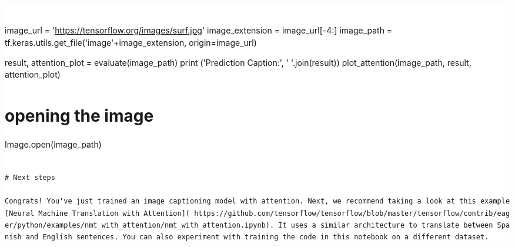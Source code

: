 ```


```
image_url = 'https://tensorflow.org/images/surf.jpg'
image_extension = image_url[-4:]
image_path = tf.keras.utils.get_file('image'+image_extension, 
                                     origin=image_url)

result, attention_plot = evaluate(image_path)
print ('Prediction Caption:', ' '.join(result))
plot_attention(image_path, result, attention_plot)
# opening the image
Image.open(image_path)
```

# Next steps

Congrats! You've just trained an image captioning model with attention. Next, we recommend taking a look at this example [Neural Machine Translation with Attention]( https://github.com/tensorflow/tensorflow/blob/master/tensorflow/contrib/eager/python/examples/nmt_with_attention/nmt_with_attention.ipynb). It uses a similar architecture to translate between Spanish and English sentences. You can also experiment with training the code in this notebook on a different dataset.
